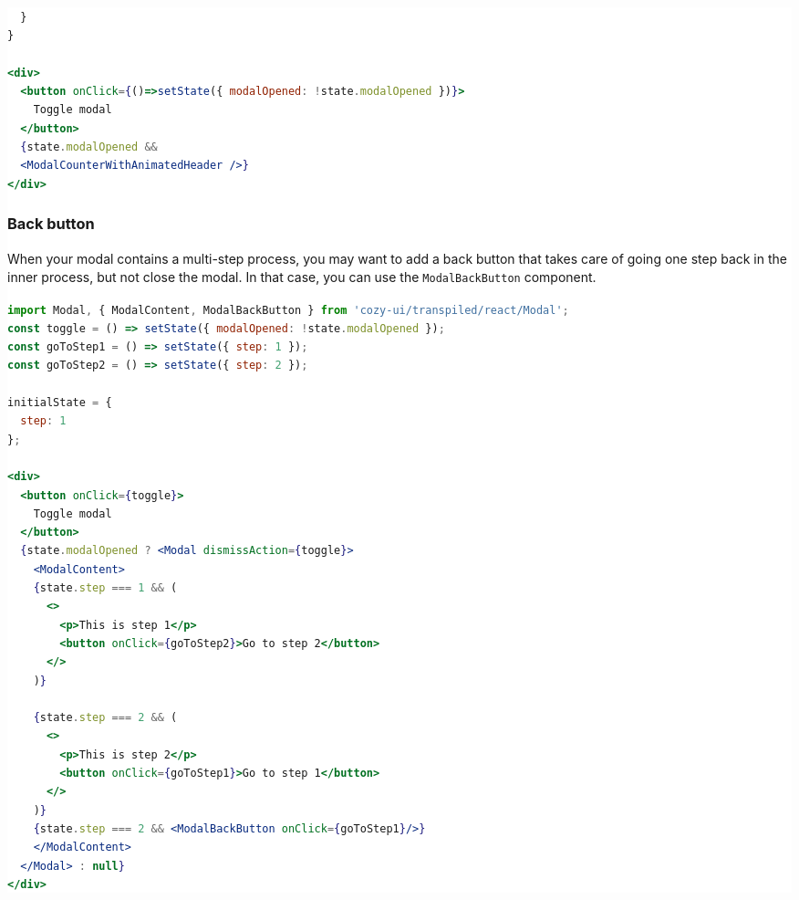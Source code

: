 ```jsx
  }
}

<div>
  <button onClick={()=>setState({ modalOpened: !state.modalOpened })}>
    Toggle modal
  </button>
  {state.modalOpened &&
  <ModalCounterWithAnimatedHeader />}
</div>
```

### Back button

When your modal contains a multi-step process, you may want to add a back button that takes care of going one step back in the inner process, but not close the modal. In that case, you can use the `ModalBackButton` component.

```jsx
import Modal, { ModalContent, ModalBackButton } from 'cozy-ui/transpiled/react/Modal';
const toggle = () => setState({ modalOpened: !state.modalOpened });
const goToStep1 = () => setState({ step: 1 });
const goToStep2 = () => setState({ step: 2 });

initialState = {
  step: 1
};

<div>
  <button onClick={toggle}>
    Toggle modal
  </button>
  {state.modalOpened ? <Modal dismissAction={toggle}>
    <ModalContent>
    {state.step === 1 && (
      <>
        <p>This is step 1</p>
        <button onClick={goToStep2}>Go to step 2</button>
      </>
    )}

    {state.step === 2 && (
      <>
        <p>This is step 2</p>
        <button onClick={goToStep1}>Go to step 1</button>
      </>
    )}
    {state.step === 2 && <ModalBackButton onClick={goToStep1}/>}
    </ModalContent>
  </Modal> : null}
</div>
```
